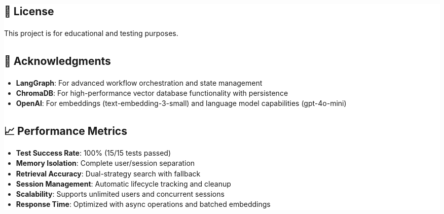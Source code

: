 ## 📄 License

This project is for educational and testing purposes.

## 🙏 Acknowledgments

- **LangGraph**: For advanced workflow orchestration and state management
- **ChromaDB**: For high-performance vector database functionality with persistence
- **OpenAI**: For embeddings (text-embedding-3-small) and language model capabilities (gpt-4o-mini)

## 📈 Performance Metrics

- **Test Success Rate**: 100% (15/15 tests passed)
- **Memory Isolation**: Complete user/session separation
- **Retrieval Accuracy**: Dual-strategy search with fallback
- **Session Management**: Automatic lifecycle tracking and cleanup
- **Scalability**: Supports unlimited users and concurrent sessions
- **Response Time**: Optimized with async operations and batched embeddings
